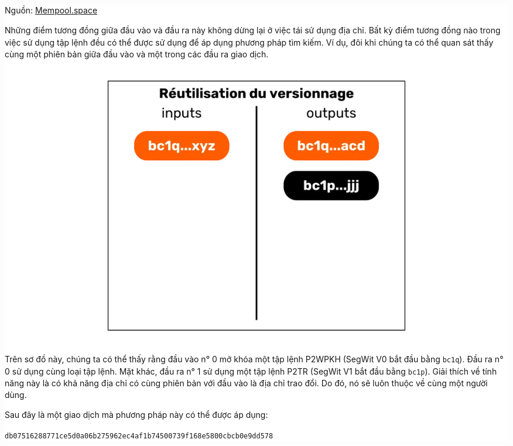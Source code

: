 Nguồn: [Mempool.space](https://mempool.space/tx/54364146665bfc453a55eae4bfb8fdf7c721d02cb96aadc480c8b16bdeb8d6d0)

Những điểm tương đồng giữa đầu vào và đầu ra này không dừng lại ở việc tái sử dụng địa chỉ. Bất kỳ điểm tương đồng nào trong việc sử dụng tập lệnh đều có thể được sử dụng để áp dụng phương pháp tìm kiếm. Ví dụ, đôi khi chúng ta có thể quan sát thấy cùng một phiên bản giữa đầu vào và một trong các đầu ra giao dịch.

![BTC204](assets/fr/047.webp)

Trên sơ đồ này, chúng ta có thể thấy rằng đầu vào n° 0 mở khóa một tập lệnh P2WPKH (SegWit V0 bắt đầu bằng `bc1q`). Đầu ra n° 0 sử dụng cùng loại tập lệnh. Mặt khác, đầu ra n° 1 sử dụng một tập lệnh P2TR (SegWit V1 bắt đầu bằng `bc1p`). Giải thích về tính năng này là có khả năng địa chỉ có cùng phiên bản với đầu vào là địa chỉ trao đổi. Do đó, nó sẽ luôn thuộc về cùng một người dùng.

Sau đây là một giao dịch mà phương pháp này có thể được áp dụng:

```plaintext
db07516288771ce5d0a06b275962ec4af1b74500739f168e5800cbcb0e9dd578
```
